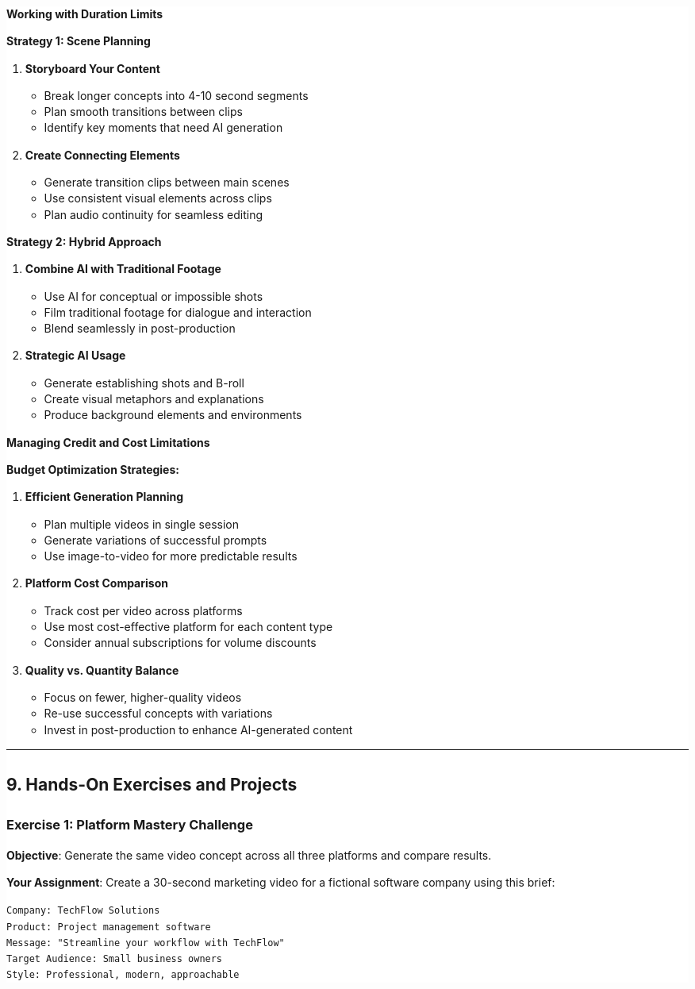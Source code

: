 **Working with Duration Limits**

**Strategy 1: Scene Planning**
1. **Storyboard Your Content**
   - Break longer concepts into 4-10 second segments
   - Plan smooth transitions between clips
   - Identify key moments that need AI generation

2. **Create Connecting Elements**
   - Generate transition clips between main scenes
   - Use consistent visual elements across clips
   - Plan audio continuity for seamless editing

**Strategy 2: Hybrid Approach**
1. **Combine AI with Traditional Footage**
   - Use AI for conceptual or impossible shots
   - Film traditional footage for dialogue and interaction
   - Blend seamlessly in post-production

2. **Strategic AI Usage**
   - Generate establishing shots and B-roll
   - Create visual metaphors and explanations
   - Produce background elements and environments

**Managing Credit and Cost Limitations**

**Budget Optimization Strategies:**

1. **Efficient Generation Planning**
   - Plan multiple videos in single session
   - Generate variations of successful prompts
   - Use image-to-video for more predictable results

2. **Platform Cost Comparison**
   - Track cost per video across platforms
   - Use most cost-effective platform for each content type
   - Consider annual subscriptions for volume discounts

3. **Quality vs. Quantity Balance**
   - Focus on fewer, higher-quality videos
   - Re-use successful concepts with variations
   - Invest in post-production to enhance AI-generated content

---

## 9. Hands-On Exercises and Projects

### Exercise 1: Platform Mastery Challenge

**Objective**: Generate the same video concept across all three platforms and compare results.

**Your Assignment**: Create a 30-second marketing video for a fictional software company using this brief:

```
Company: TechFlow Solutions
Product: Project management software
Message: "Streamline your workflow with TechFlow"
Target Audience: Small business owners
Style: Professional, modern, approachable
```
